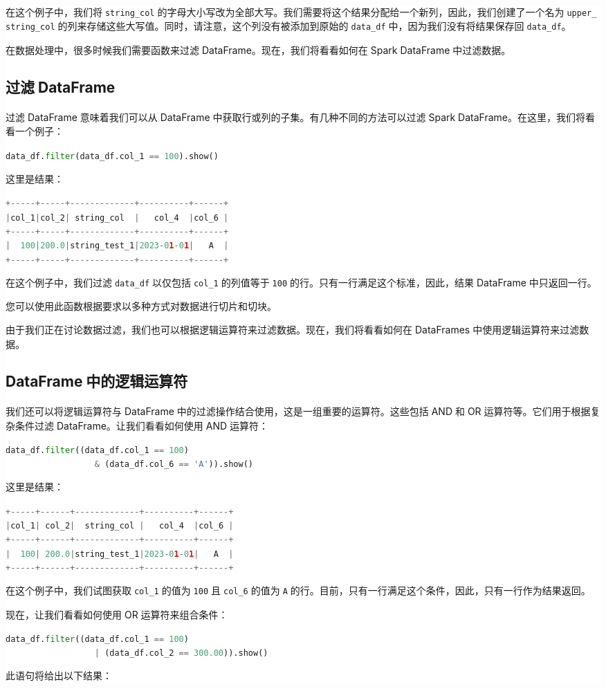 在这个例子中，我们将 `string_col` 的字母大小写改为全部大写。我们需要将这个结果分配给一个新列，因此，我们创建了一个名为 `upper_string_col` 的列来存储这些大写值。同时，请注意，这个列没有被添加到原始的 `data_df` 中，因为我们没有将结果保存回 `data_df`。

在数据处理中，很多时候我们需要函数来过滤 DataFrame。现在，我们将看看如何在 Spark DataFrame 中过滤数据。

## 过滤 DataFrame

过滤 DataFrame 意味着我们可以从 DataFrame 中获取行或列的子集。有几种不同的方法可以过滤 Spark DataFrame。在这里，我们将看看一个例子：

```py
data_df.filter(data_df.col_1 == 100).show()
```

这里是结果：

```py
+-----+-----+-------------+----------+------+
|col_1|col_2| string_col  |   col_4  |col_6 |
+-----+-----+-------------+----------+------+
|  100|200.0|string_test_1|2023-01-01|   A  |
+-----+-----+-------------+----------+------+
```

在这个例子中，我们过滤 `data_df` 以仅包括 `col_1` 的列值等于 `100` 的行。只有一行满足这个标准，因此，结果 DataFrame 中只返回一行。

您可以使用此函数根据要求以多种方式对数据进行切片和切块。

由于我们正在讨论数据过滤，我们也可以根据逻辑运算符来过滤数据。现在，我们将看看如何在 DataFrames 中使用逻辑运算符来过滤数据。

## DataFrame 中的逻辑运算符

我们还可以将逻辑运算符与 DataFrame 中的过滤操作结合使用，这是一组重要的运算符。这些包括 AND 和 OR 运算符等。它们用于根据复杂条件过滤 DataFrame。让我们看看如何使用 AND 运算符：

```py
data_df.filter((data_df.col_1 == 100)
                  & (data_df.col_6 == 'A')).show()
```

这里是结果：

```py
+-----+------+-------------+----------+------+
|col_1| col_2|  string_col |   col_4  |col_6 |
+-----+------+-------------+----------+------+
|  100| 200.0|string_test_1|2023-01-01|   A  |
+-----+------+-------------+----------+------+
```

在这个例子中，我们试图获取 `col_1` 的值为 `100` 且 `col_6` 的值为 `A` 的行。目前，只有一行满足这个条件，因此，只有一行作为结果返回。

现在，让我们看看如何使用 OR 运算符来组合条件：

```py
data_df.filter((data_df.col_1 == 100)
                  | (data_df.col_2 == 300.00)).show()
```

此语句将给出以下结果：
